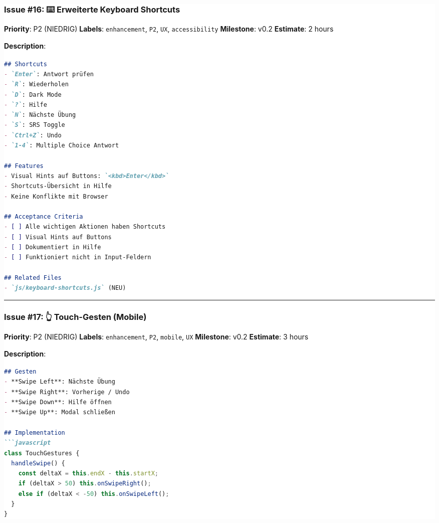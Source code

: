 
### Issue #16: ⌨️ Erweiterte Keyboard Shortcuts
**Priority**: P2 (NIEDRIG)
**Labels**: `enhancement`, `P2`, `UX`, `accessibility`
**Milestone**: v0.2
**Estimate**: 2 hours

**Description**:
```markdown
## Shortcuts
- `Enter`: Antwort prüfen
- `R`: Wiederholen
- `D`: Dark Mode
- `?`: Hilfe
- `N`: Nächste Übung
- `S`: SRS Toggle
- `Ctrl+Z`: Undo
- `1-4`: Multiple Choice Antwort

## Features
- Visual Hints auf Buttons: `<kbd>Enter</kbd>`
- Shortcuts-Übersicht in Hilfe
- Keine Konflikte mit Browser

## Acceptance Criteria
- [ ] Alle wichtigen Aktionen haben Shortcuts
- [ ] Visual Hints auf Buttons
- [ ] Dokumentiert in Hilfe
- [ ] Funktioniert nicht in Input-Feldern

## Related Files
- `js/keyboard-shortcuts.js` (NEU)
```

---

### Issue #17: 👆 Touch-Gesten (Mobile)
**Priority**: P2 (NIEDRIG)
**Labels**: `enhancement`, `P2`, `mobile`, `UX`
**Milestone**: v0.2
**Estimate**: 3 hours

**Description**:
```markdown
## Gesten
- **Swipe Left**: Nächste Übung
- **Swipe Right**: Vorherige / Undo
- **Swipe Down**: Hilfe öffnen
- **Swipe Up**: Modal schließen

## Implementation
```javascript
class TouchGestures {
  handleSwipe() {
    const deltaX = this.endX - this.startX;
    if (deltaX > 50) this.onSwipeRight();
    else if (deltaX < -50) this.onSwipeLeft();
  }
}
```
